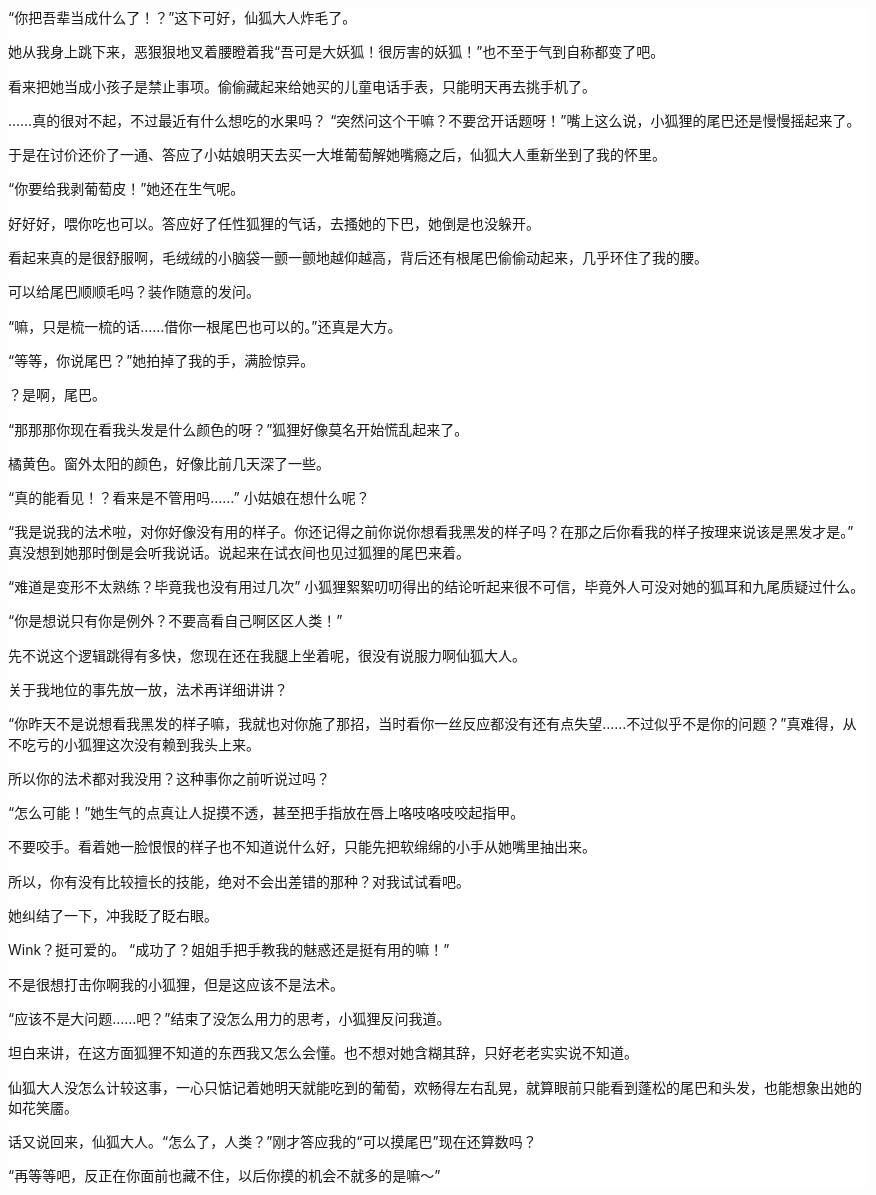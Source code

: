 “你把吾辈当成什么了！？”这下可好，仙狐大人炸毛了。

她从我身上跳下来，恶狠狠地叉着腰瞪着我“吾可是大妖狐！很厉害的妖狐！”也不至于气到自称都变了吧。

看来把她当成小孩子是禁止事项。偷偷藏起来给她买的儿童电话手表，只能明天再去挑手机了。

……真的很对不起，不过最近有什么想吃的水果吗？ “突然问这个干嘛？不要岔开话题呀！”嘴上这么说，小狐狸的尾巴还是慢慢摇起来了。

于是在讨价还价了一通、答应了小姑娘明天去买一大堆葡萄解她嘴瘾之后，仙狐大人重新坐到了我的怀里。

“你要给我剥葡萄皮！”她还在生气呢。

好好好，喂你吃也可以。答应好了任性狐狸的气话，去搔她的下巴，她倒是也没躲开。

看起来真的是很舒服啊，毛绒绒的小脑袋一颤一颤地越仰越高，背后还有根尾巴偷偷动起来，几乎环住了我的腰。

可以给尾巴顺顺毛吗？装作随意的发问。

“嘛，只是梳一梳的话……借你一根尾巴也可以的。”还真是大方。

“等等，你说尾巴？”她拍掉了我的手，满脸惊异。

？是啊，尾巴。

“那那那你现在看我头发是什么颜色的呀？”狐狸好像莫名开始慌乱起来了。

橘黄色。窗外太阳的颜色，好像比前几天深了一些。

“真的能看见！？看来是不管用吗……” 小姑娘在想什么呢？

“我是说我的法术啦，对你好像没有用的样子。你还记得之前你说你想看我黑发的样子吗？在那之后你看我的样子按理来说该是黑发才是。” 真没想到她那时倒是会听我说话。说起来在试衣间也见过狐狸的尾巴来着。

“难道是变形不太熟练？毕竟我也没有用过几次” 小狐狸絮絮叨叨得出的结论听起来很不可信，毕竟外人可没对她的狐耳和九尾质疑过什么。

“你是想说只有你是例外？不要高看自己啊区区人类！”

先不说这个逻辑跳得有多快，您现在还在我腿上坐着呢，很没有说服力啊仙狐大人。

关于我地位的事先放一放，法术再详细讲讲？

“你昨天不是说想看我黑发的样子嘛，我就也对你施了那招，当时看你一丝反应都没有还有点失望……不过似乎不是你的问题？”真难得，从不吃亏的小狐狸这次没有赖到我头上来。

所以你的法术都对我没用？这种事你之前听说过吗？

“怎么可能！”她生气的点真让人捉摸不透，甚至把手指放在唇上咯吱咯吱咬起指甲。

不要咬手。看着她一脸恨恨的样子也不知道说什么好，只能先把软绵绵的小手从她嘴里抽出来。

所以，你有没有比较擅长的技能，绝对不会出差错的那种？对我试试看吧。

她纠结了一下，冲我眨了眨右眼。

Wink？挺可爱的。 “成功了？姐姐手把手教我的魅惑还是挺有用的嘛！”

不是很想打击你啊我的小狐狸，但是这应该不是法术。

“应该不是大问题……吧？”结束了没怎么用力的思考，小狐狸反问我道。

坦白来讲，在这方面狐狸不知道的东西我又怎么会懂。也不想对她含糊其辞，只好老老实实说不知道。

仙狐大人没怎么计较这事，一心只惦记着她明天就能吃到的葡萄，欢畅得左右乱晃，就算眼前只能看到蓬松的尾巴和头发，也能想象出她的如花笑靥。

话又说回来，仙狐大人。“怎么了，人类？”刚才答应我的“可以摸尾巴”现在还算数吗？

“再等等吧，反正在你面前也藏不住，以后你摸的机会不就多的是嘛～”
